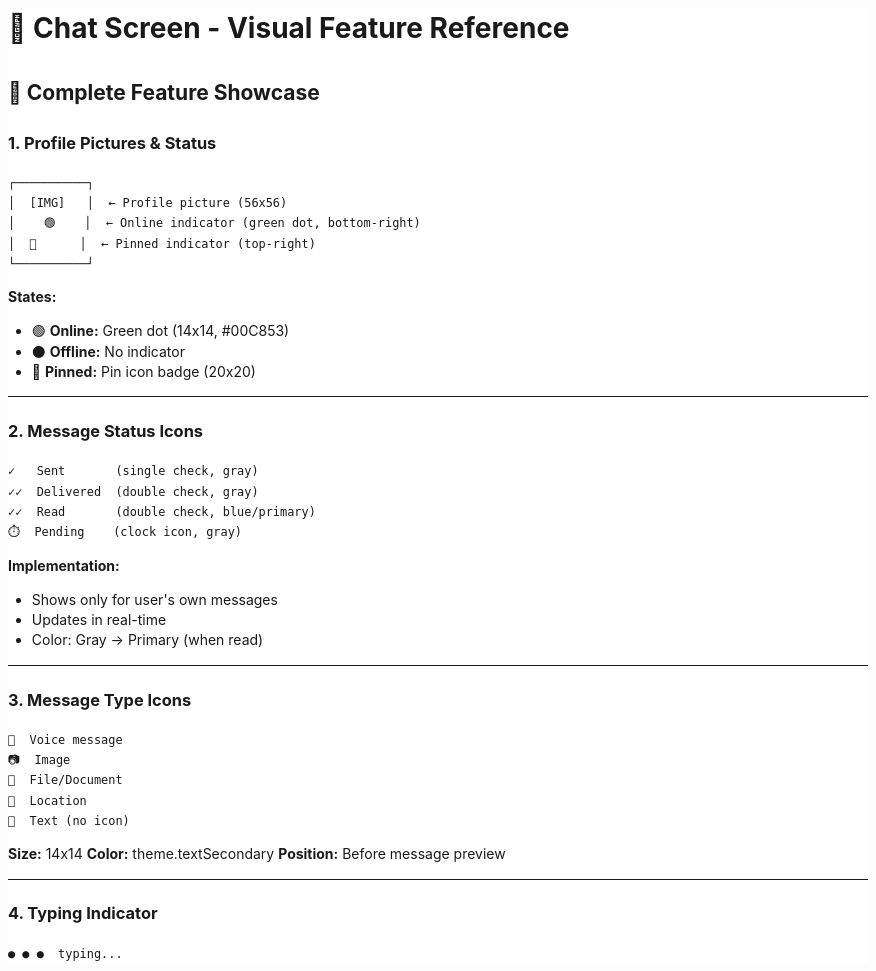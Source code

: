 # 🎨 Chat Screen - Visual Feature Reference

## 📱 Complete Feature Showcase

### 1. **Profile Pictures & Status**
```
┌──────────┐
│  [IMG]   │  ← Profile picture (56x56)
│    🟢    │  ← Online indicator (green dot, bottom-right)
│  📌      │  ← Pinned indicator (top-right)
└──────────┘
```

**States:**
- 🟢 **Online:** Green dot (14x14, #00C853)
- ⚫ **Offline:** No indicator
- 📌 **Pinned:** Pin icon badge (20x20)

---

### 2. **Message Status Icons**
```
✓   Sent       (single check, gray)
✓✓  Delivered  (double check, gray)
✓✓  Read       (double check, blue/primary)
⏱️  Pending    (clock icon, gray)
```

**Implementation:**
- Shows only for user's own messages
- Updates in real-time
- Color: Gray → Primary (when read)

---

### 3. **Message Type Icons**
```
🎤  Voice message
📷  Image
📄  File/Document
📍  Location
💬  Text (no icon)
```

**Size:** 14x14
**Color:** theme.textSecondary
**Position:** Before message preview

---

### 4. **Typing Indicator**
```
● ● ●  typing...
```
